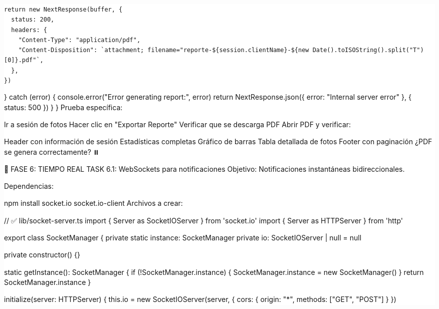     return new NextResponse(buffer, {
      status: 200,
      headers: {
        "Content-Type": "application/pdf",
        "Content-Disposition": `attachment; filename="reporte-${session.clientName}-${new Date().toISOString().split("T")[0]}.pdf"`,
      },
    })
  } catch (error) {
    console.error("Error generating report:", error)
    return NextResponse.json({ error: "Internal server error" }, { status: 500 })
  }
}
Prueba específica:

Ir a sesión de fotos
Hacer clic en "Exportar Reporte"
Verificar que se descarga PDF
Abrir PDF y verificar:

Header con información de sesión
Estadísticas completas
Gráfico de barras
Tabla detallada de fotos
Footer con paginación
¿PDF se genera correctamente? ⏸️

🔄 FASE 6: TIEMPO REAL
TASK 6.1: WebSockets para notificaciones
Objetivo: Notificaciones instantáneas bidireccionales.

Dependencias:

npm install socket.io socket.io-client
Archivos a crear:

// ✅ lib/socket-server.ts
import { Server as SocketIOServer } from 'socket.io'
import { Server as HTTPServer } from 'http'

export class SocketManager {
  private static instance: SocketManager
  private io: SocketIOServer | null = null

  private constructor() {}

  static getInstance(): SocketManager {
    if (!SocketManager.instance) {
      SocketManager.instance = new SocketManager()
    }
    return SocketManager.instance
  }

  initialize(server: HTTPServer) {
    this.io = new SocketIOServer(server, {
      cors: {
        origin: "*",
        methods: ["GET", "POST"]
      }
    })
